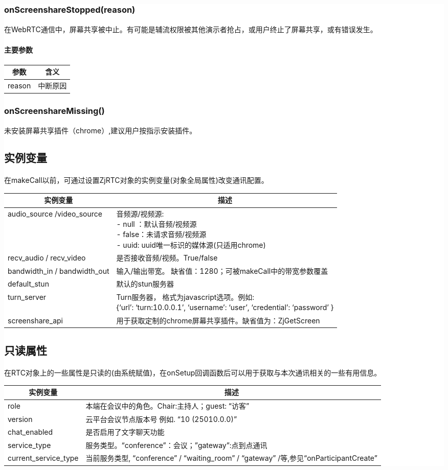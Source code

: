 
### onScreenshareStopped(reason)
在WebRTC通信中，屏幕共享被中止。有可能是辅流权限被其他演示者抢占，或用户终止了屏幕共享，或有错误发生。

#### 主要参数
| 参数    | 含义                          |
| ------- | ----------------------------- |
| <a>reason</a>    |中断原因 |



### onScreenshareMissing()
未安装屏幕共享插件（chrome）,建议用户按指示安装插件。




## 实例变量
在makeCall以前，可通过设置ZjRTC对象的实例变量(对象全局属性)改变通讯配置。

| 实例变量    | 描述                          |
| ------- | ----------------------------- |
| <a>audio_source /video_source</a>    |音频源/视频源: <br/> - null ：默认音频/视频源<br/> - false：未请求音频/视频源<br/> - uuid: uuid唯一标识的媒体源(只适用chrome)	|
| <a>recv_audio / recv_video</a>	|是否接收音频/视频。True/false		|
| <a>bandwidth_in / bandwidth_out</a>	|输入/输出带宽。 缺省值：1280；可被makeCall中的带宽参数覆盖		|
| <a>default_stun</a>	|默认的stun服务器		|
| <a>turn_server</a>	|Turn服务器， 格式为javascript选项。例如: <br/> {‘url’: ‘turn:10.0.0.1’, ‘username’: ‘user’, ‘credential’: ‘password’ }|
| <a>screenshare_api</a>	|用于获取定制的chrome屏幕共享插件。缺省值为：ZjGetScreen	|


## 只读属性
在RTC对象上的一些属性是只读的(由系统赋值)，在onSetup回调函数后可以用于获取与本次通讯相关的一些有用信息。

| 实例变量    | 描述                          |
| ------- | ----------------------------- |
| <a>role  </a>  |本端在会议中的角色。Chair:主持人；guest: “访客”	|
| <a>version</a>	|云平台会议节点版本号 例如. “10 (25010.0.0)”	|
| <a>chat_enabled</a>	|是否启用了文字聊天功能			|
| <a>service_type</a>	|服务类型。“conference”：会议；”gateway”:点到点通讯		|
| <a>current_service_type</a>		|当前服务类型, “conference” / “waiting_room” / “gateway” /等,参见“onParticipantCreate”	|







